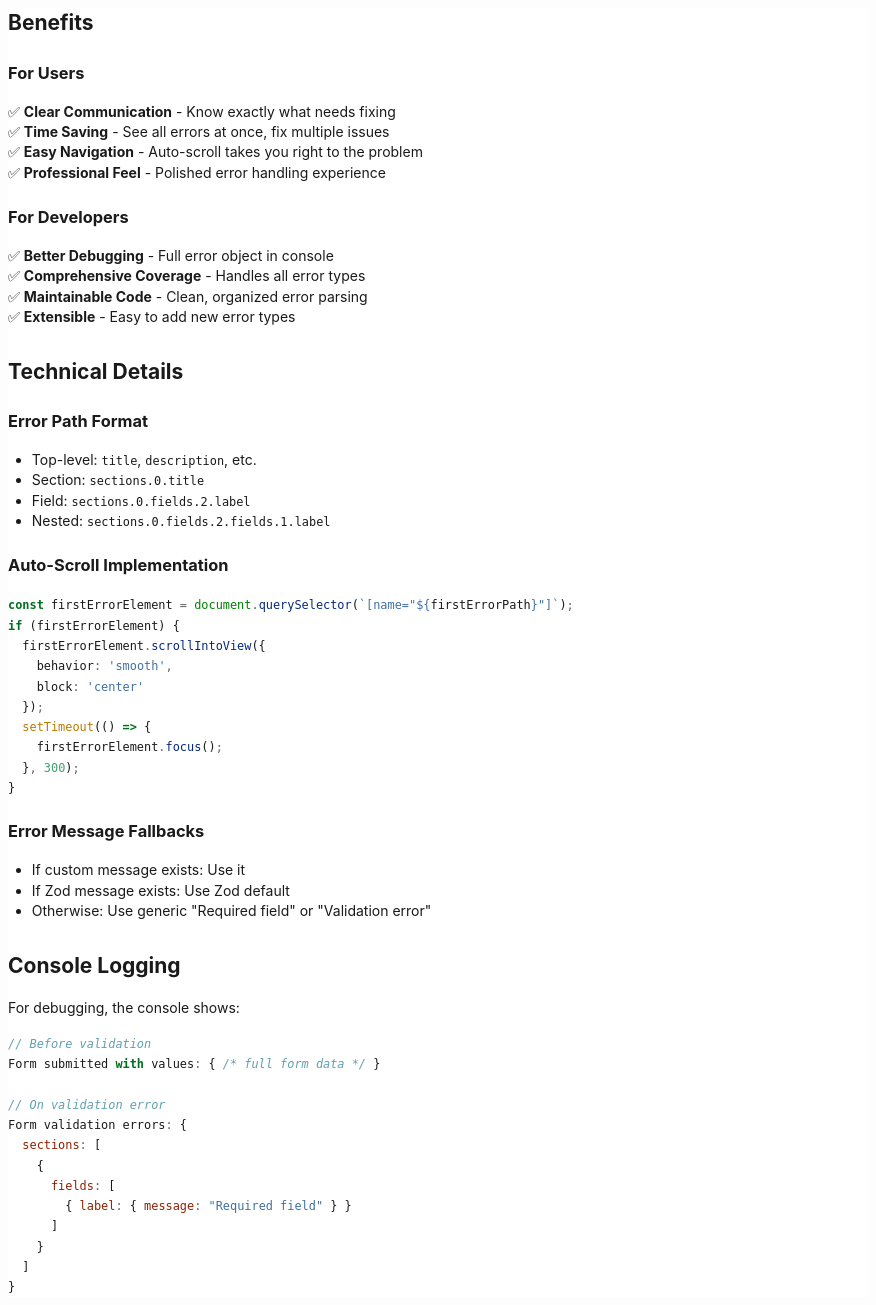 ## Benefits

### For Users
✅ **Clear Communication** - Know exactly what needs fixing  
✅ **Time Saving** - See all errors at once, fix multiple issues  
✅ **Easy Navigation** - Auto-scroll takes you right to the problem  
✅ **Professional Feel** - Polished error handling experience  

### For Developers
✅ **Better Debugging** - Full error object in console  
✅ **Comprehensive Coverage** - Handles all error types  
✅ **Maintainable Code** - Clean, organized error parsing  
✅ **Extensible** - Easy to add new error types  

## Technical Details

### Error Path Format
- Top-level: `title`, `description`, etc.
- Section: `sections.0.title`
- Field: `sections.0.fields.2.label`
- Nested: `sections.0.fields.2.fields.1.label`

### Auto-Scroll Implementation
```typescript
const firstErrorElement = document.querySelector(`[name="${firstErrorPath}"]`);
if (firstErrorElement) {
  firstErrorElement.scrollIntoView({ 
    behavior: 'smooth', 
    block: 'center' 
  });
  setTimeout(() => {
    firstErrorElement.focus();
  }, 300);
}
```

### Error Message Fallbacks
- If custom message exists: Use it
- If Zod message exists: Use Zod default
- Otherwise: Use generic "Required field" or "Validation error"

## Console Logging

For debugging, the console shows:
```javascript
// Before validation
Form submitted with values: { /* full form data */ }

// On validation error
Form validation errors: {
  sections: [
    {
      fields: [
        { label: { message: "Required field" } }
      ]
    }
  ]
}
```

